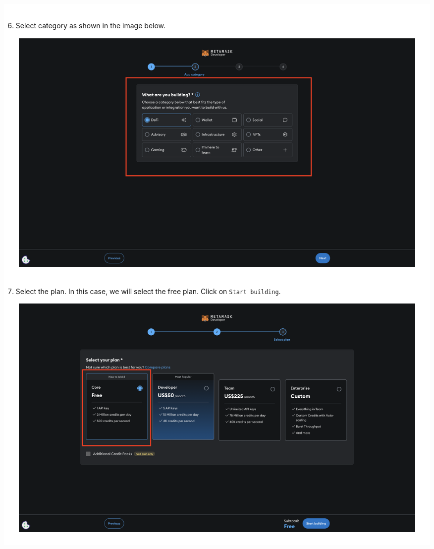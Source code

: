 <br>

6. Select category as shown in the image below.

<div align="center"><img src="../assets/infura/a6.png" width="800"/></div>
<br>

7. Select the plan. In this case, we will select the free plan. Click on `Start building`.

<div align="center"><img src="../assets/infura/a7.png" width="800"/></div>
<br>
